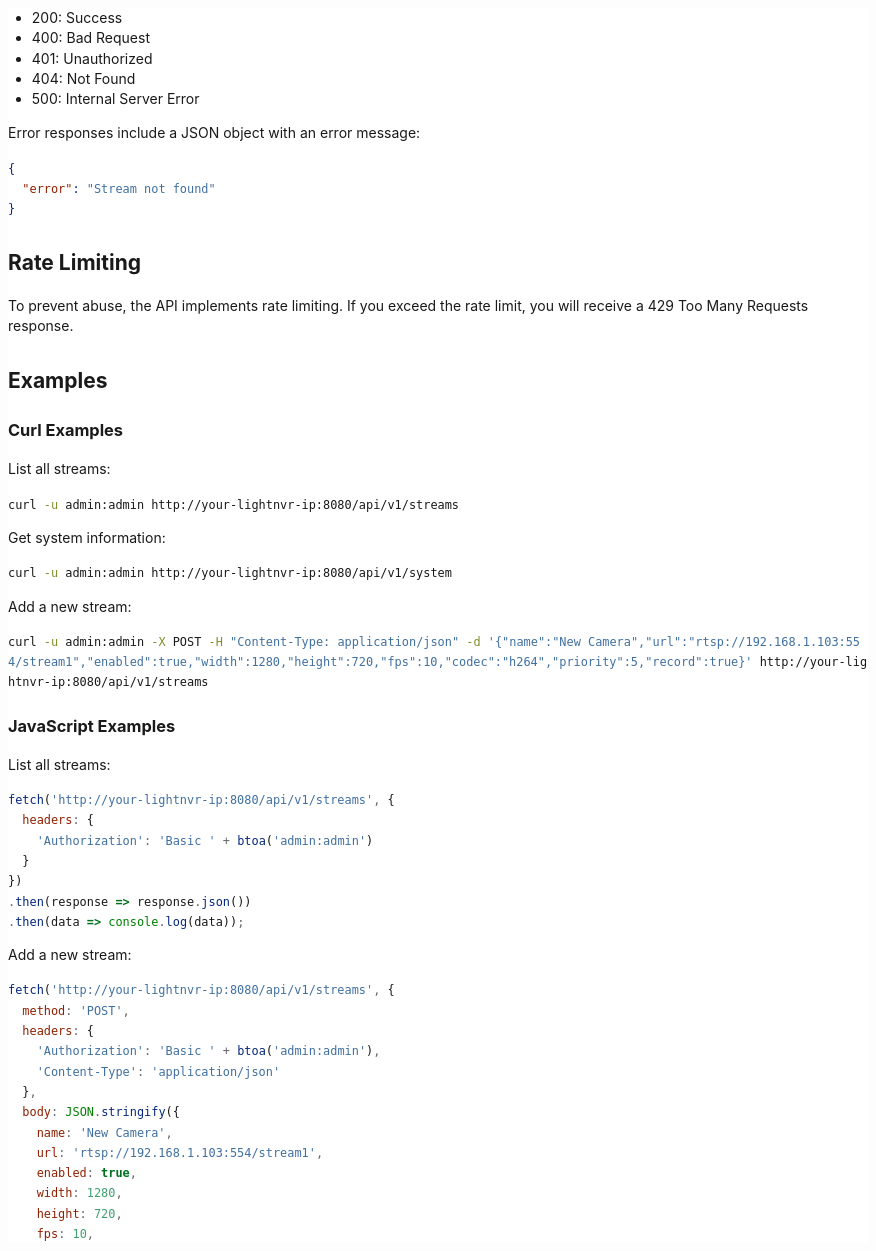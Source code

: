 - 200: Success
- 400: Bad Request
- 401: Unauthorized
- 404: Not Found
- 500: Internal Server Error

Error responses include a JSON object with an error message:

```json
{
  "error": "Stream not found"
}
```

## Rate Limiting

To prevent abuse, the API implements rate limiting. If you exceed the rate limit, you will receive a 429 Too Many Requests response.

## Examples

### Curl Examples

List all streams:
```bash
curl -u admin:admin http://your-lightnvr-ip:8080/api/v1/streams
```

Get system information:
```bash
curl -u admin:admin http://your-lightnvr-ip:8080/api/v1/system
```

Add a new stream:
```bash
curl -u admin:admin -X POST -H "Content-Type: application/json" -d '{"name":"New Camera","url":"rtsp://192.168.1.103:554/stream1","enabled":true,"width":1280,"height":720,"fps":10,"codec":"h264","priority":5,"record":true}' http://your-lightnvr-ip:8080/api/v1/streams
```

### JavaScript Examples

List all streams:
```javascript
fetch('http://your-lightnvr-ip:8080/api/v1/streams', {
  headers: {
    'Authorization': 'Basic ' + btoa('admin:admin')
  }
})
.then(response => response.json())
.then(data => console.log(data));
```

Add a new stream:
```javascript
fetch('http://your-lightnvr-ip:8080/api/v1/streams', {
  method: 'POST',
  headers: {
    'Authorization': 'Basic ' + btoa('admin:admin'),
    'Content-Type': 'application/json'
  },
  body: JSON.stringify({
    name: 'New Camera',
    url: 'rtsp://192.168.1.103:554/stream1',
    enabled: true,
    width: 1280,
    height: 720,
    fps: 10,
```